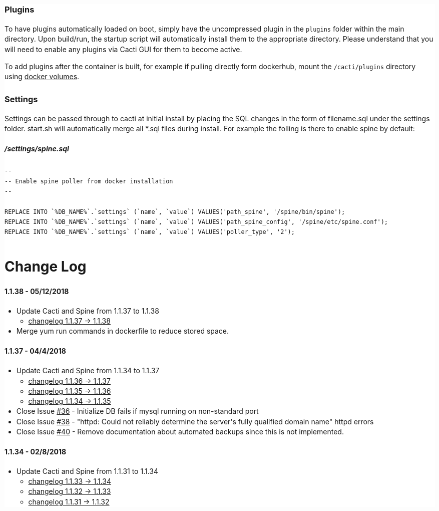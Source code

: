 ### Plugins
To have plugins automatically loaded on boot, simply have the uncompressed plugin in the `plugins` folder within the main directory. Upon build/run, the startup script will automatically install them to the appropriate directory. Please understand that you will need to enable any plugins via Cacti GUI for them to become active. 

To add plugins after the container is built, for example if pulling directly form dockerhub, mount the `/cacti/plugins` directory using [docker volumes][docker_volume_help]. 

### Settings
Settings can be passed through to cacti at initial install by placing the SQL changes in the form of filename.sql under the settings folder. start.sh will automatically merge all *.sql files during install. For example the folling is there to enable spine by default:
##### /settings/spine.sql
```
--
-- Enable spine poller from docker installation
--

REPLACE INTO `%DB_NAME%`.`settings` (`name`, `value`) VALUES('path_spine', '/spine/bin/spine');
REPLACE INTO `%DB_NAME%`.`settings` (`name`, `value`) VALUES('path_spine_config', '/spine/etc/spine.conf');
REPLACE INTO `%DB_NAME%`.`settings` (`name`, `value`) VALUES('poller_type', '2');
```

# Change Log
#### 1.1.38 - 05/12/2018
 * Update Cacti and Spine from 1.1.37 to 1.1.38
   * [changelog 1.1.37 -> 1.1.38][CL1.1.38]
 * Merge yum run commands in dockerfile to reduce stored space.

#### 1.1.37 - 04/4/2018
 * Update Cacti and Spine from 1.1.34 to 1.1.37
   * [changelog 1.1.36 -> 1.1.37][CL1.1.37]
   * [changelog 1.1.35 -> 1.1.36][CL1.1.36]
   * [changelog 1.1.34 -> 1.1.35][CL1.1.35]
 * Close Issue [#36](https://github.com/scline/docker-cacti/issues/36) - Initialize DB fails if mysql running on non-standard port
 * Close Issue [#38](https://github.com/scline/docker-cacti/issues/38) - "httpd: Could not reliably determine the server's fully qualified domain name" httpd errors
 * Close Issue [#40](https://github.com/scline/docker-cacti/issues/40) - Remove documentation about automated backups since this is not implemented. 


#### 1.1.34 - 02/8/2018
 * Update Cacti and Spine from 1.1.31 to 1.1.34
   * [changelog 1.1.33 -> 1.1.34][CL1.1.34]
   * [changelog 1.1.32 -> 1.1.33][CL1.1.33]
   * [changelog 1.1.31 -> 1.1.32][CL1.1.32]


[CL1.1.38]: http://www.cacti.net/release_notes.php?version=1.1.38
[CL1.1.37]: http://www.cacti.net/release_notes.php?version=1.1.37
[CL1.1.36]: http://www.cacti.net/release_notes.php?version=1.1.36
[CL1.1.35]: http://www.cacti.net/release_notes.php?version=1.1.35
[CL1.1.34]: http://www.cacti.net/release_notes.php?version=1.1.34
[CL1.1.33]: http://www.cacti.net/release_notes.php?version=1.1.33
[CL1.1.32]: http://www.cacti.net/release_notes.php?version=1.1.32
[CL1.1.31]: http://www.cacti.net/release_notes.php?version=1.1.31
[CL1.1.30]: http://www.cacti.net/release_notes.php?version=1.1.30
[CL1.1.29]: http://www.cacti.net/release_notes.php?version=1.1.29
[CL1.1.28]: http://www.cacti.net/release_notes.php?version=1.1.28
[CL1.1.27]: http://www.cacti.net/release_notes.php?version=1.1.27
[CL1.1.26]: http://www.cacti.net/release_notes.php?version=1.1.26
[CL1.1.25]: http://www.cacti.net/release_notes.php?version=1.1.25
[CL1.1.24]: http://www.cacti.net/release_notes.php?version=1.1.24
[CL1.1.23]: http://www.cacti.net/release_notes.php?version=1.1.23
[CL1.1.22]: http://www.cacti.net/release_notes.php?version=1.1.22
[CL1.1.21]: http://www.cacti.net/release_notes.php?version=1.1.21
[CL1.1.20]: http://www.cacti.net/release_notes.php?version=1.1.20
[CL1.1.19]: http://www.cacti.net/release_notes.php?version=1.1.19
[CL1.1.18]: http://www.cacti.net/release_notes.php?version=1.1.18
[CL1.1.17]: http://www.cacti.net/release_notes.php?version=1.1.17
[CL1.1.16]: http://www.cacti.net/release_notes.php?version=1.1.16
[CL1.1.15]: http://www.cacti.net/release_notes.php?version=1.1.15
[CL1.1.14]: http://www.cacti.net/release_notes.php?version=1.1.14
[CL1.1.13]: http://www.cacti.net/release_notes.php?version=1.1.13
[CL1.1.12]: http://www.cacti.net/release_notes.php?version=1.1.12
[CL1.1.11]: http://www.cacti.net/release_notes.php?version=1.1.11
[CL1.1.10]: http://www.cacti.net/release_notes.php?version=1.1.10
[CL1.1.9]: http://www.cacti.net/release_notes.php?version=1.1.9
[CL1.1.8]: http://www.cacti.net/release_notes.php?version=1.1.8
[CL1.1.7]: http://www.cacti.net/release_notes.php?version=1.1.7
[CL1.1.6]: http://www.cacti.net/release_notes.php?version=1.1.6
[CL1.1.5]: http://www.cacti.net/release_notes.php?version=1.1.5
[CL1.1.4]: http://www.cacti.net/release_notes.php?version=1.1.4
[CL1.1.3]: http://www.cacti.net/release_notes_1_1_3.php
[CL1.1.2]: http://www.cacti.net/release_notes_1_1_2.php
[CL1.1.1]: http://www.cacti.net/release_notes_1_1_1.php
[cacti_download]: http://www.cacti.net/downloads
[spine_download]: http://www.cacti.net/downloads/spine
[arch]: https://github.com/scline/docker-cacti/tree/master/docker-compose
[docker_volume_help]: https://docs.docker.com/engine/tutorials/dockervolumes
[cacti_forums]: http://forums.cacti.net
[cws]: http://cacti.net